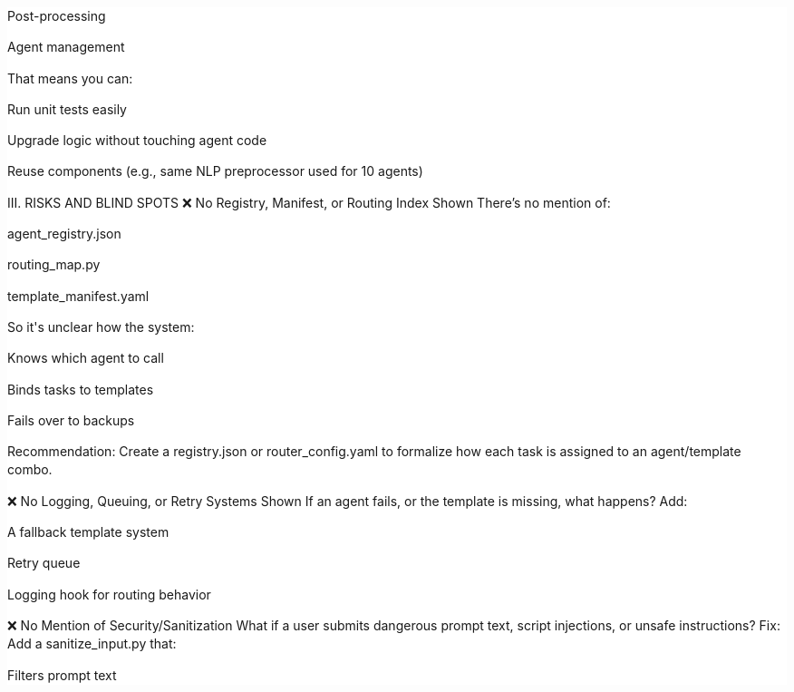 
Post-processing


Agent management


That means you can:


Run unit tests easily


Upgrade logic without touching agent code


Reuse components (e.g., same NLP preprocessor used for 10 agents)



III. RISKS AND BLIND SPOTS
❌ No Registry, Manifest, or Routing Index Shown
There’s no mention of:


agent_registry.json


routing_map.py


template_manifest.yaml


So it's unclear how the system:


Knows which agent to call


Binds tasks to templates


Fails over to backups


Recommendation: Create a registry.json or router_config.yaml to formalize how each task is assigned to an agent/template combo.

❌ No Logging, Queuing, or Retry Systems Shown
If an agent fails, or the template is missing, what happens?
Add:


A fallback template system


Retry queue


Logging hook for routing behavior



❌ No Mention of Security/Sanitization
What if a user submits dangerous prompt text, script injections, or unsafe instructions?
Fix: Add a sanitize_input.py that:


Filters prompt text
